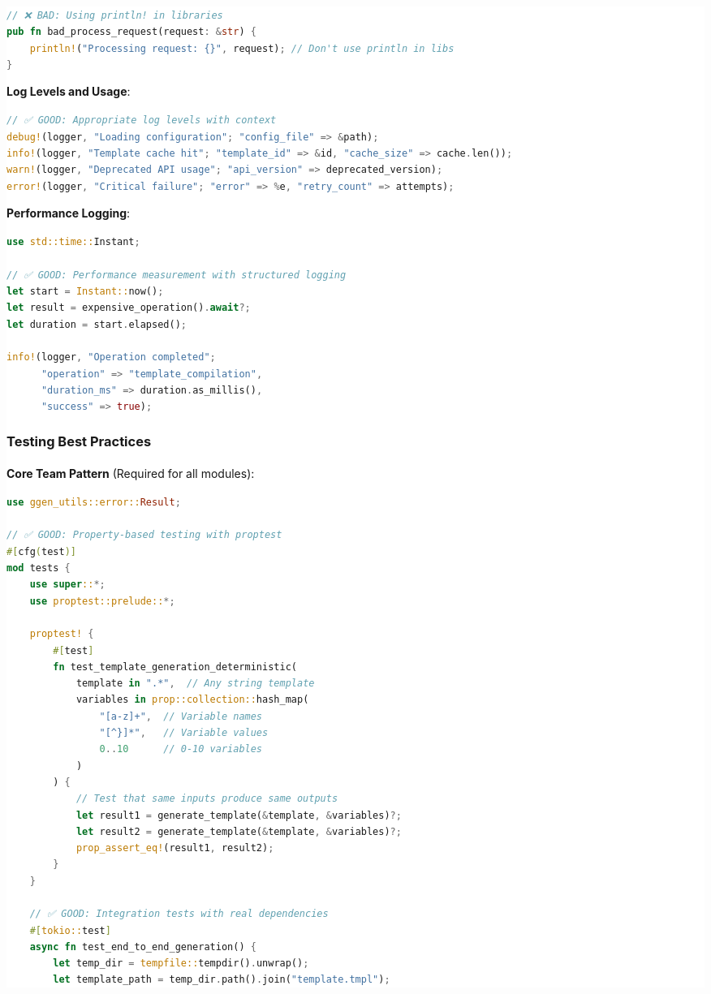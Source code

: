 ```rust
// ❌ BAD: Using println! in libraries
pub fn bad_process_request(request: &str) {
    println!("Processing request: {}", request); // Don't use println in libs
}
```

**Log Levels and Usage**:
```rust
// ✅ GOOD: Appropriate log levels with context
debug!(logger, "Loading configuration"; "config_file" => &path);
info!(logger, "Template cache hit"; "template_id" => &id, "cache_size" => cache.len());
warn!(logger, "Deprecated API usage"; "api_version" => deprecated_version);
error!(logger, "Critical failure"; "error" => %e, "retry_count" => attempts);
```

**Performance Logging**:
```rust
use std::time::Instant;

// ✅ GOOD: Performance measurement with structured logging
let start = Instant::now();
let result = expensive_operation().await?;
let duration = start.elapsed();

info!(logger, "Operation completed";
      "operation" => "template_compilation",
      "duration_ms" => duration.as_millis(),
      "success" => true);
```

### Testing Best Practices

**Core Team Pattern** (Required for all modules):
```rust
use ggen_utils::error::Result;

// ✅ GOOD: Property-based testing with proptest
#[cfg(test)]
mod tests {
    use super::*;
    use proptest::prelude::*;

    proptest! {
        #[test]
        fn test_template_generation_deterministic(
            template in ".*",  // Any string template
            variables in prop::collection::hash_map(
                "[a-z]+",  // Variable names
                "[^}]*",   // Variable values
                0..10      // 0-10 variables
            )
        ) {
            // Test that same inputs produce same outputs
            let result1 = generate_template(&template, &variables)?;
            let result2 = generate_template(&template, &variables)?;
            prop_assert_eq!(result1, result2);
        }
    }

    // ✅ GOOD: Integration tests with real dependencies
    #[tokio::test]
    async fn test_end_to_end_generation() {
        let temp_dir = tempfile::tempdir().unwrap();
        let template_path = temp_dir.path().join("template.tmpl");

```